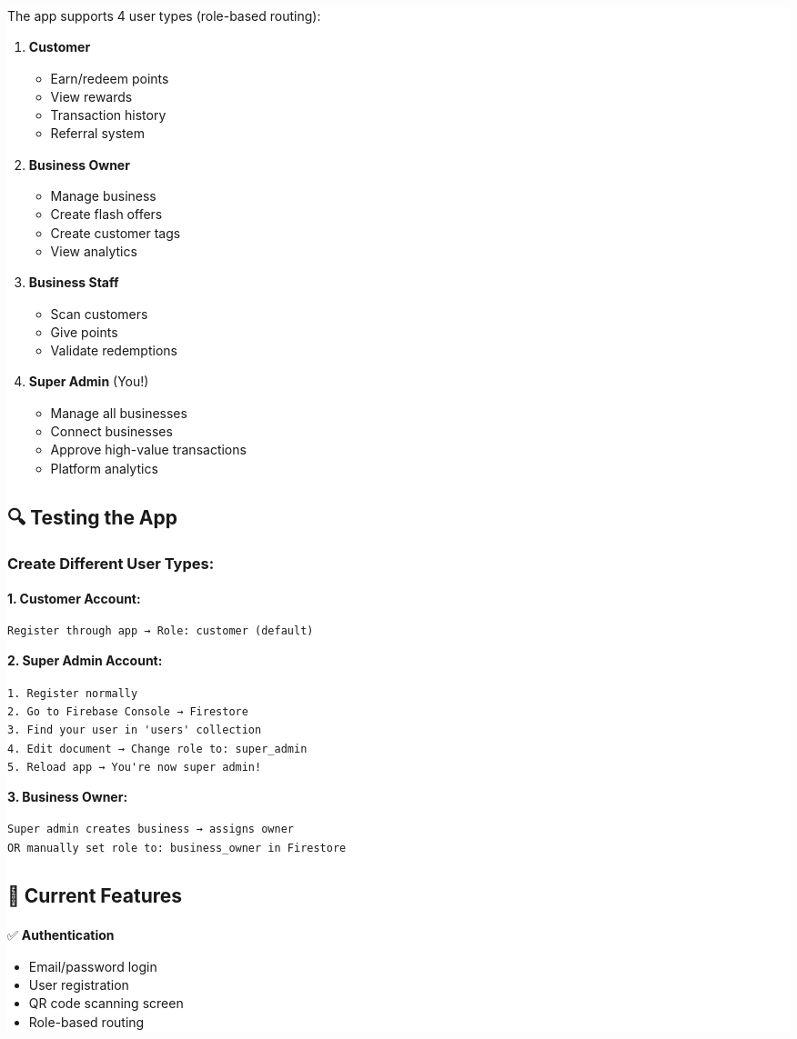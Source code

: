 The app supports 4 user types (role-based routing):

1. **Customer** 
   - Earn/redeem points
   - View rewards
   - Transaction history
   - Referral system

2. **Business Owner**
   - Manage business
   - Create flash offers
   - Create customer tags
   - View analytics

3. **Business Staff**
   - Scan customers
   - Give points
   - Validate redemptions

4. **Super Admin** (You!)
   - Manage all businesses
   - Connect businesses
   - Approve high-value transactions
   - Platform analytics

## 🔍 Testing the App

### Create Different User Types:

**1. Customer Account:**
```
Register through app → Role: customer (default)
```

**2. Super Admin Account:**
```
1. Register normally
2. Go to Firebase Console → Firestore
3. Find your user in 'users' collection
4. Edit document → Change role to: super_admin
5. Reload app → You're now super admin!
```

**3. Business Owner:**
```
Super admin creates business → assigns owner
OR manually set role to: business_owner in Firestore
```

## 📱 Current Features

✅ **Authentication**
- Email/password login
- User registration
- QR code scanning screen
- Role-based routing
